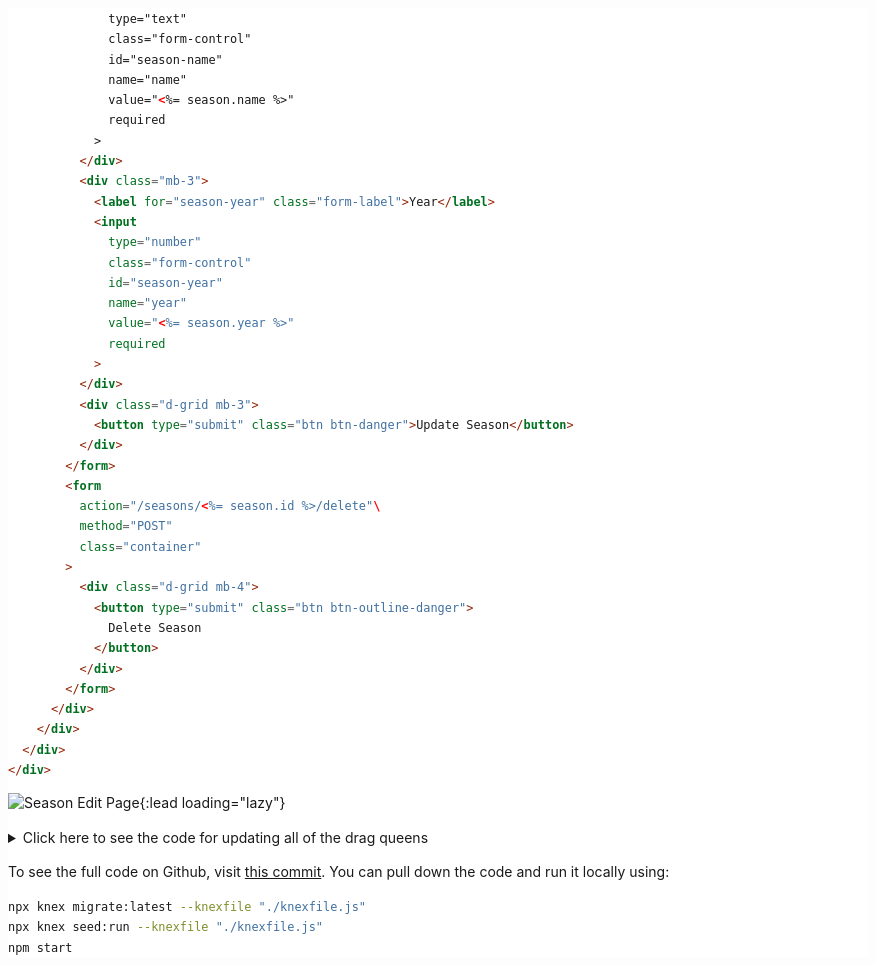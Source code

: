 ~~~html
              type="text"
              class="form-control"
              id="season-name"
              name="name"
              value="<%= season.name %>"
              required
            >
          </div>
          <div class="mb-3">
            <label for="season-year" class="form-label">Year</label>
            <input
              type="number"
              class="form-control"
              id="season-year"
              name="year"
              value="<%= season.year %>"
              required
            >
          </div>
          <div class="d-grid mb-3">
            <button type="submit" class="btn btn-danger">Update Season</button>
          </div>
        </form>
        <form
          action="/seasons/<%= season.id %>/delete"\
          method="POST"
          class="container"
        >
          <div class="d-grid mb-4">
            <button type="submit" class="btn btn-outline-danger">
              Delete Season
            </button>
          </div>
        </form>
      </div>
    </div>
  </div>
</div>
~~~

![Season Edit Page](/assets/img/webdevfun/drag/season-edit.png){:lead loading="lazy"}

<details><summary>Click here to see the code for updating all of the drag queens</summary></details>

To see the full code on Github, visit [this commit](https://github.com/stevendnoble/my-drag-stage/commit/01c317cfd1e5cfd5c93594ca146cdf301bb9260e#diff-a4c65ede64197e1a112899a68bf994485b889c4b143198bac4af53425b38406f). You can pull down the code and run it locally using:

~~~bash
npx knex migrate:latest --knexfile "./knexfile.js"
npx knex seed:run --knexfile "./knexfile.js"
npm start
~~~
